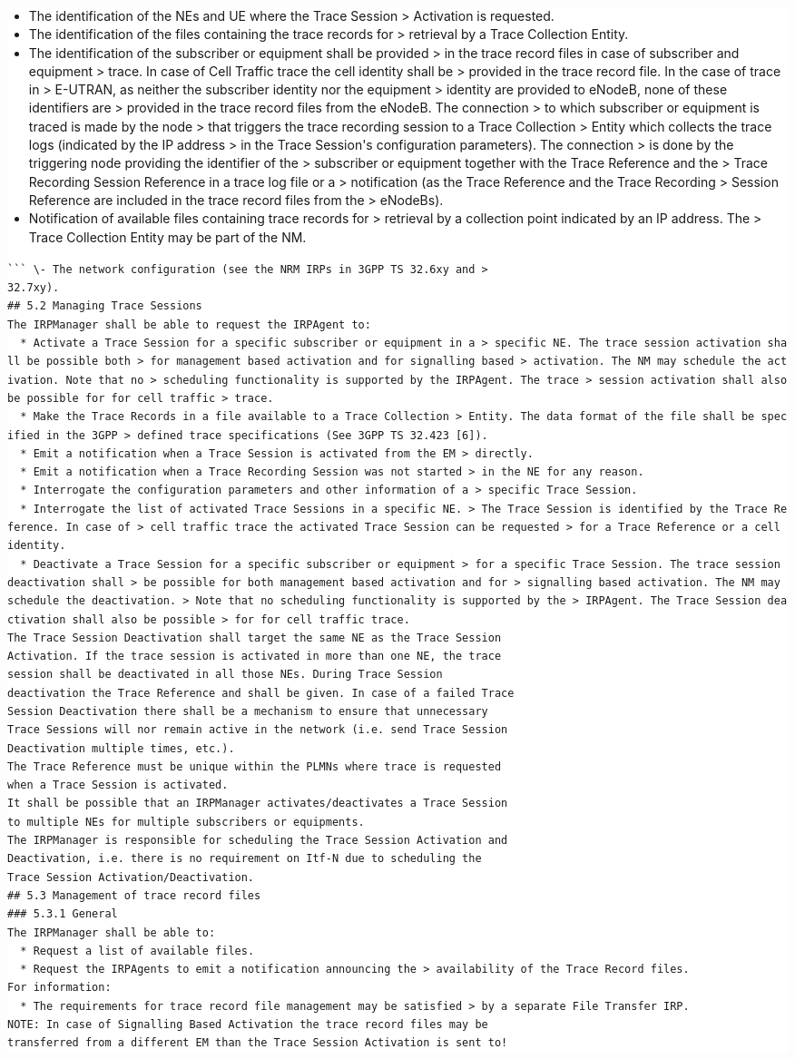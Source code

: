   * The identification of the NEs and UE where the Trace Session > Activation is requested.
  * The identification of the files containing the trace records for > retrieval by a Trace Collection Entity.
  * The identification of the subscriber or equipment shall be provided > in the trace record files in case of subscriber and equipment > trace. In case of Cell Traffic trace the cell identity shall be > provided in the trace record file. In the case of trace in > E-UTRAN, as neither the subscriber identity nor the equipment > identity are provided to eNodeB, none of these identifiers are > provided in the trace record files from the eNodeB. The connection > to which subscriber or equipment is traced is made by the node > that triggers the trace recording session to a Trace Collection > Entity which collects the trace logs (indicated by the IP address > in the Trace Session\'s configuration parameters). The connection > is done by the triggering node providing the identifier of the > subscriber or equipment together with the Trace Reference and the > Trace Recording Session Reference in a trace log file or a > notification (as the Trace Reference and the Trace Recording > Session Reference are included in the trace record files from the > eNodeBs).
  * Notification of available files containing trace records for > retrieval by a collection point indicated by an IP address. The > Trace Collection Entity may be part of the NM.
```{=html}
``` \- The network configuration (see the NRM IRPs in 3GPP TS 32.6xy and >
32.7xy).
## 5.2 Managing Trace Sessions
The IRPManager shall be able to request the IRPAgent to:
  * Activate a Trace Session for a specific subscriber or equipment in a > specific NE. The trace session activation shall be possible both > for management based activation and for signalling based > activation. The NM may schedule the activation. Note that no > scheduling functionality is supported by the IRPAgent. The trace > session activation shall also be possible for for cell traffic > trace.
  * Make the Trace Records in a file available to a Trace Collection > Entity. The data format of the file shall be specified in the 3GPP > defined trace specifications (See 3GPP TS 32.423 [6]).
  * Emit a notification when a Trace Session is activated from the EM > directly.
  * Emit a notification when a Trace Recording Session was not started > in the NE for any reason.
  * Interrogate the configuration parameters and other information of a > specific Trace Session.
  * Interrogate the list of activated Trace Sessions in a specific NE. > The Trace Session is identified by the Trace Reference. In case of > cell traffic trace the activated Trace Session can be requested > for a Trace Reference or a cell identity.
  * Deactivate a Trace Session for a specific subscriber or equipment > for a specific Trace Session. The trace session deactivation shall > be possible for both management based activation and for > signalling based activation. The NM may schedule the deactivation. > Note that no scheduling functionality is supported by the > IRPAgent. The Trace Session deactivation shall also be possible > for for cell traffic trace.
The Trace Session Deactivation shall target the same NE as the Trace Session
Activation. If the trace session is activated in more than one NE, the trace
session shall be deactivated in all those NEs. During Trace Session
deactivation the Trace Reference and shall be given. In case of a failed Trace
Session Deactivation there shall be a mechanism to ensure that unnecessary
Trace Sessions will nor remain active in the network (i.e. send Trace Session
Deactivation multiple times, etc.).
The Trace Reference must be unique within the PLMNs where trace is requested
when a Trace Session is activated.
It shall be possible that an IRPManager activates/deactivates a Trace Session
to multiple NEs for multiple subscribers or equipments.
The IRPManager is responsible for scheduling the Trace Session Activation and
Deactivation, i.e. there is no requirement on Itf-N due to scheduling the
Trace Session Activation/Deactivation.
## 5.3 Management of trace record files
### 5.3.1 General
The IRPManager shall be able to:
  * Request a list of available files.
  * Request the IRPAgents to emit a notification announcing the > availability of the Trace Record files.
For information:
  * The requirements for trace record file management may be satisfied > by a separate File Transfer IRP.
NOTE: In case of Signalling Based Activation the trace record files may be
transferred from a different EM than the Trace Session Activation is sent to!
```